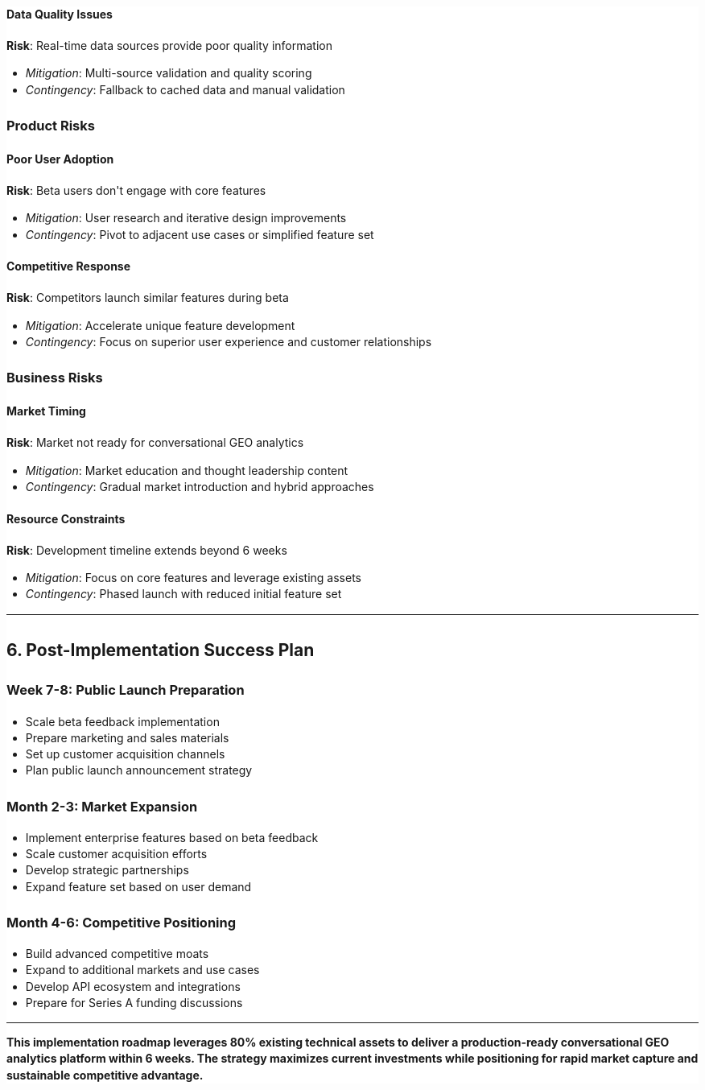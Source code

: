 #### Data Quality Issues
**Risk**: Real-time data sources provide poor quality information
- *Mitigation*: Multi-source validation and quality scoring
- *Contingency*: Fallback to cached data and manual validation

### Product Risks

#### Poor User Adoption
**Risk**: Beta users don't engage with core features
- *Mitigation*: User research and iterative design improvements
- *Contingency*: Pivot to adjacent use cases or simplified feature set

#### Competitive Response
**Risk**: Competitors launch similar features during beta
- *Mitigation*: Accelerate unique feature development
- *Contingency*: Focus on superior user experience and customer relationships

### Business Risks

#### Market Timing
**Risk**: Market not ready for conversational GEO analytics
- *Mitigation*: Market education and thought leadership content
- *Contingency*: Gradual market introduction and hybrid approaches

#### Resource Constraints
**Risk**: Development timeline extends beyond 6 weeks
- *Mitigation*: Focus on core features and leverage existing assets
- *Contingency*: Phased launch with reduced initial feature set

---

## 6. Post-Implementation Success Plan

### Week 7-8: Public Launch Preparation
- Scale beta feedback implementation
- Prepare marketing and sales materials
- Set up customer acquisition channels
- Plan public launch announcement strategy

### Month 2-3: Market Expansion
- Implement enterprise features based on beta feedback
- Scale customer acquisition efforts
- Develop strategic partnerships
- Expand feature set based on user demand

### Month 4-6: Competitive Positioning
- Build advanced competitive moats
- Expand to additional markets and use cases
- Develop API ecosystem and integrations
- Prepare for Series A funding discussions

---

**This implementation roadmap leverages 80% existing technical assets to deliver a production-ready conversational GEO analytics platform within 6 weeks. The strategy maximizes current investments while positioning for rapid market capture and sustainable competitive advantage.**